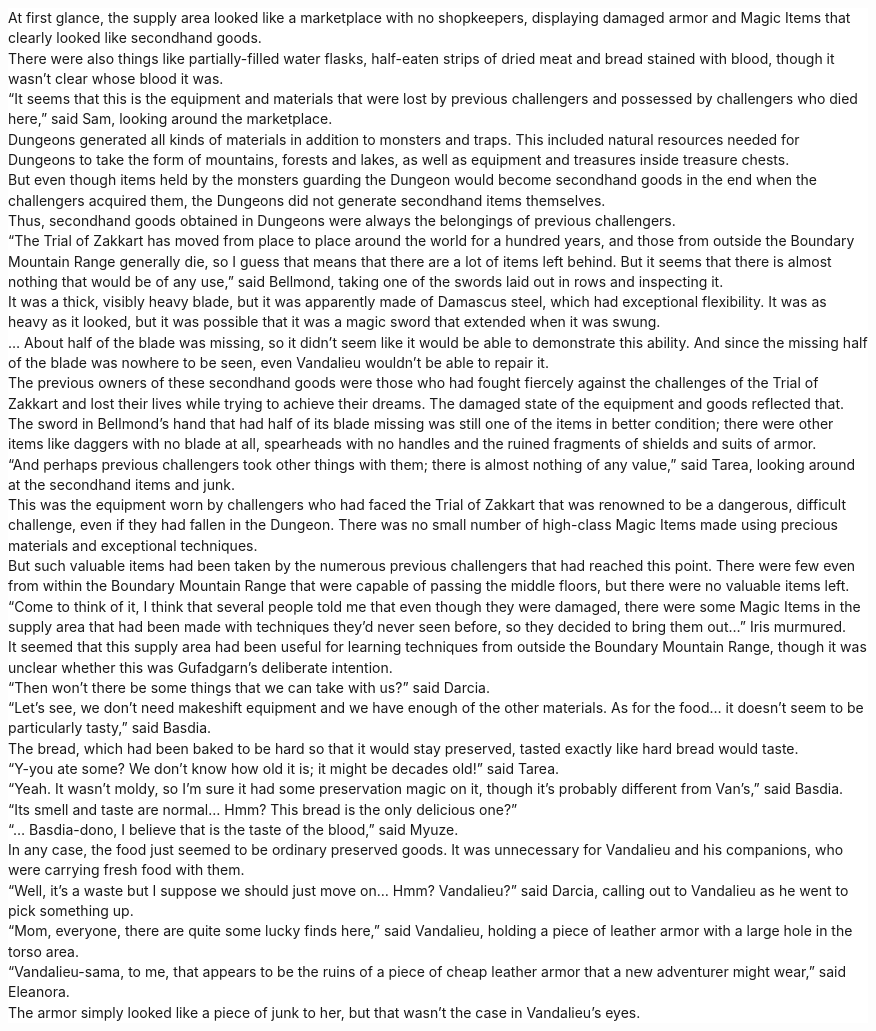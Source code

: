 At first glance, the supply area looked like a marketplace with no shopkeepers, displaying damaged armor and Magic Items that clearly looked like secondhand goods.<br/>
There were also things like partially-filled water flasks, half-eaten strips of dried meat and bread stained with blood, though it wasn’t clear whose blood it was.<br/>
“It seems that this is the equipment and materials that were lost by previous challengers and possessed by challengers who died here,” said Sam, looking around the marketplace.<br/>
Dungeons generated all kinds of materials in addition to monsters and traps. This included natural resources needed for Dungeons to take the form of mountains, forests and lakes, as well as equipment and treasures inside treasure chests.<br/>
But even though items held by the monsters guarding the Dungeon would become secondhand goods in the end when the challengers acquired them, the Dungeons did not generate secondhand items themselves.<br/>
Thus, secondhand goods obtained in Dungeons were always the belongings of previous challengers.<br/>
“The Trial of Zakkart has moved from place to place around the world for a hundred years, and those from outside the Boundary Mountain Range generally die, so I guess that means that there are a lot of items left behind. But it seems that there is almost nothing that would be of any use,” said Bellmond, taking one of the swords laid out in rows and inspecting it.<br/>
It was a thick, visibly heavy blade, but it was apparently made of Damascus steel, which had exceptional flexibility. It was as heavy as it looked, but it was possible that it was a magic sword that extended when it was swung.<br/>
… About half of the blade was missing, so it didn’t seem like it would be able to demonstrate this ability. And since the missing half of the blade was nowhere to be seen, even Vandalieu wouldn’t be able to repair it.<br/>
The previous owners of these secondhand goods were those who had fought fiercely against the challenges of the Trial of Zakkart and lost their lives while trying to achieve their dreams. The damaged state of the equipment and goods reflected that.<br/>
The sword in Bellmond’s hand that had half of its blade missing was still one of the items in better condition; there were other items like daggers with no blade at all, spearheads with no handles and the ruined fragments of shields and suits of armor.<br/>
“And perhaps previous challengers took other things with them; there is almost nothing of any value,” said Tarea, looking around at the secondhand items and junk.<br/>
This was the equipment worn by challengers who had faced the Trial of Zakkart that was renowned to be a dangerous, difficult challenge, even if they had fallen in the Dungeon. There was no small number of high-class Magic Items made using precious materials and exceptional techniques.<br/>
But such valuable items had been taken by the numerous previous challengers that had reached this point. There were few even from within the Boundary Mountain Range that were capable of passing the middle floors, but there were no valuable items left.<br/>
“Come to think of it, I think that several people told me that even though they were damaged, there were some Magic Items in the supply area that had been made with techniques they’d never seen before, so they decided to bring them out…” Iris murmured.<br/>
It seemed that this supply area had been useful for learning techniques from outside the Boundary Mountain Range, though it was unclear whether this was Gufadgarn’s deliberate intention.<br/>
“Then won’t there be some things that we can take with us?” said Darcia.<br/>
“Let’s see, we don’t need makeshift equipment and we have enough of the other materials. As for the food… it doesn’t seem to be particularly tasty,” said Basdia.<br/>
The bread, which had been baked to be hard so that it would stay preserved, tasted exactly like hard bread would taste.<br/>
“Y-you ate some? We don’t know how old it is; it might be decades old!” said Tarea.<br/>
“Yeah. It wasn’t moldy, so I’m sure it had some preservation magic on it, though it’s probably different from Van’s,” said Basdia. “Its smell and taste are normal… Hmm? This bread is the only delicious one?”<br/>
“… Basdia-dono, I believe that is the taste of the blood,” said Myuze.<br/>
In any case, the food just seemed to be ordinary preserved goods. It was unnecessary for Vandalieu and his companions, who were carrying fresh food with them.<br/>
“Well, it’s a waste but I suppose we should just move on… Hmm? Vandalieu?” said Darcia, calling out to Vandalieu as he went to pick something up.<br/>
“Mom, everyone, there are quite some lucky finds here,” said Vandalieu, holding a piece of leather armor with a large hole in the torso area.<br/>
“Vandalieu-sama, to me, that appears to be the ruins of a piece of cheap leather armor that a new adventurer might wear,” said Eleanora.<br/>
The armor simply looked like a piece of junk to her, but that wasn’t the case in Vandalieu’s eyes.<br/>